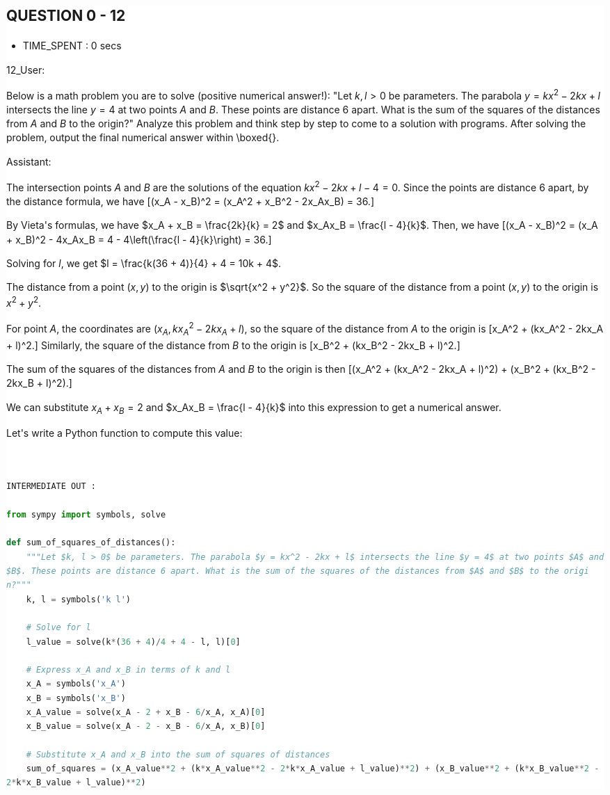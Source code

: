 ## QUESTION 0 - 12 
- TIME_SPENT : 0 secs

12_User:

Below is a math problem you are to solve (positive numerical answer!):
"Let $k, l > 0$ be parameters. The parabola $y = kx^2 - 2kx + l$ intersects the line $y = 4$ at two points $A$ and $B$. These points are distance 6 apart. What is the sum of the squares of the distances from $A$ and $B$ to the origin?"
Analyze this problem and think step by step to come to a solution with programs. After solving the problem, output the final numerical answer within \boxed{}.

Assistant:


The intersection points $A$ and $B$ are the solutions of the equation $kx^2 - 2kx + l - 4 = 0$. Since the points are distance 6 apart, by the distance formula, we have
\[(x_A - x_B)^2 = (x_A^2 + x_B^2 - 2x_Ax_B) = 36.\]

By Vieta's formulas, we have $x_A + x_B = \frac{2k}{k} = 2$ and $x_Ax_B = \frac{l - 4}{k}$.
Then, we have
\[(x_A - x_B)^2 = (x_A + x_B)^2 - 4x_Ax_B = 4 - 4\left(\frac{l - 4}{k}\right) = 36.\]

Solving for $l$, we get $l = \frac{k(36 + 4)}{4} + 4 = 10k + 4$.

The distance from a point $(x, y)$ to the origin is $\sqrt{x^2 + y^2}$. So the square of the distance from a point $(x, y)$ to the origin is $x^2 + y^2$.

For point $A$, the coordinates are $(x_A, kx_A^2 - 2kx_A + l)$, so the square of the distance from $A$ to the origin is
\[x_A^2 + (kx_A^2 - 2kx_A + l)^2.\]
Similarly, the square of the distance from $B$ to the origin is
\[x_B^2 + (kx_B^2 - 2kx_B + l)^2.\]

The sum of the squares of the distances from $A$ and $B$ to the origin is then
\[(x_A^2 + (kx_A^2 - 2kx_A + l)^2) + (x_B^2 + (kx_B^2 - 2kx_B + l)^2).\]

We can substitute $x_A + x_B = 2$ and $x_Ax_B = \frac{l - 4}{k}$ into this expression to get a numerical answer.

Let's write a Python function to compute this value:

```python


INTERMEDIATE OUT :

from sympy import symbols, solve

def sum_of_squares_of_distances():
    """Let $k, l > 0$ be parameters. The parabola $y = kx^2 - 2kx + l$ intersects the line $y = 4$ at two points $A$ and $B$. These points are distance 6 apart. What is the sum of the squares of the distances from $A$ and $B$ to the origin?"""
    k, l = symbols('k l')

    # Solve for l
    l_value = solve(k*(36 + 4)/4 + 4 - l, l)[0]

    # Express x_A and x_B in terms of k and l
    x_A = symbols('x_A')
    x_B = symbols('x_B')
    x_A_value = solve(x_A - 2 + x_B - 6/x_A, x_A)[0]
    x_B_value = solve(x_A - 2 - x_B - 6/x_A, x_B)[0]

    # Substitute x_A and x_B into the sum of squares of distances
    sum_of_squares = (x_A_value**2 + (k*x_A_value**2 - 2*k*x_A_value + l_value)**2) + (x_B_value**2 + (k*x_B_value**2 - 2*k*x_B_value + l_value)**2)

```